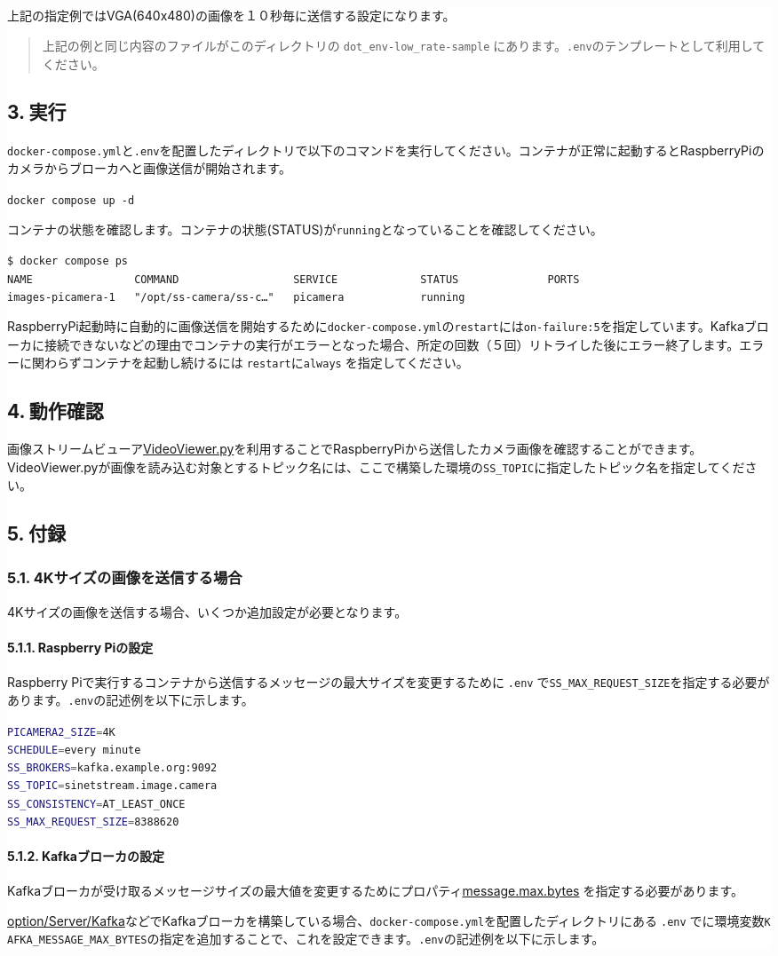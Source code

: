 上記の指定例ではVGA(640x480)の画像を１０秒毎に送信する設定になります。

> 上記の例と同じ内容のファイルがこのディレクトリの `dot_env-low_rate-sample` にあります。`.env`のテンプレートとして利用してください。

## 3. 実行

`docker-compose.yml`と`.env`を配置したディレクトリで以下のコマンドを実行してください。コンテナが正常に起動するとRaspberryPiのカメラからブローカへと画像送信が開始されます。

```console
docker compose up -d
```

コンテナの状態を確認します。コンテナの状態(STATUS)が`running`となっていることを確認してください。

```console
$ docker compose ps
NAME                COMMAND                  SERVICE             STATUS              PORTS
images-picamera-1   "/opt/ss-camera/ss-c…"   picamera            running
```

RaspberryPi起動時に自動的に画像送信を開始するために`docker-compose.yml`の`restart`には`on-failure:5`を指定しています。Kafkaブローカに接続できないなどの理由でコンテナの実行がエラーとなった場合、所定の回数（５回）リトライした後にエラー終了します。エラーに関わらずコンテナを起動し続けるには `restart`に`always` を指定してください。

## 4. 動作確認

画像ストリームビューア[VideoViewer.py](../Viewer/README.md)を利用することでRaspberryPiから送信したカメラ画像を確認することができます。VideoViewer.pyが画像を読み込む対象とするトピック名には、ここで構築した環境の`SS_TOPIC`に指定したトピック名を指定してください。

## 5. 付録

### 5.1. 4Kサイズの画像を送信する場合

4Kサイズの画像を送信する場合、いくつか追加設定が必要となります。

#### 5.1.1. Raspberry Piの設定

Raspberry Piで実行するコンテナから送信するメッセージの最大サイズを変更するために `.env` で`SS_MAX_REQUEST_SIZE`を指定する必要があります。`.env`の記述例を以下に示します。

```sh
PICAMERA2_SIZE=4K
SCHEDULE=every minute
SS_BROKERS=kafka.example.org:9092
SS_TOPIC=sinetstream.image.camera
SS_CONSISTENCY=AT_LEAST_ONCE
SS_MAX_REQUEST_SIZE=8388620
```

#### 5.1.2. Kafkaブローカの設定

Kafkaブローカが受け取るメッセージサイズの最大値を変更するためにプロパティ[message.max.bytes](https://kafka.apache.org/documentation/#brokerconfigs_message.max.bytes) を指定する必要があります。

[option/Server/Kafka](../../option/Server/Kafka/README.md)などでKafkaブローカを構築している場合、`docker-compose.yml`を配置したディレクトリにある `.env` でに環境変数`KAFKA_MESSAGE_MAX_BYTES`の指定を追加することで、これを設定できます。`.env`の記述例を以下に示します。
